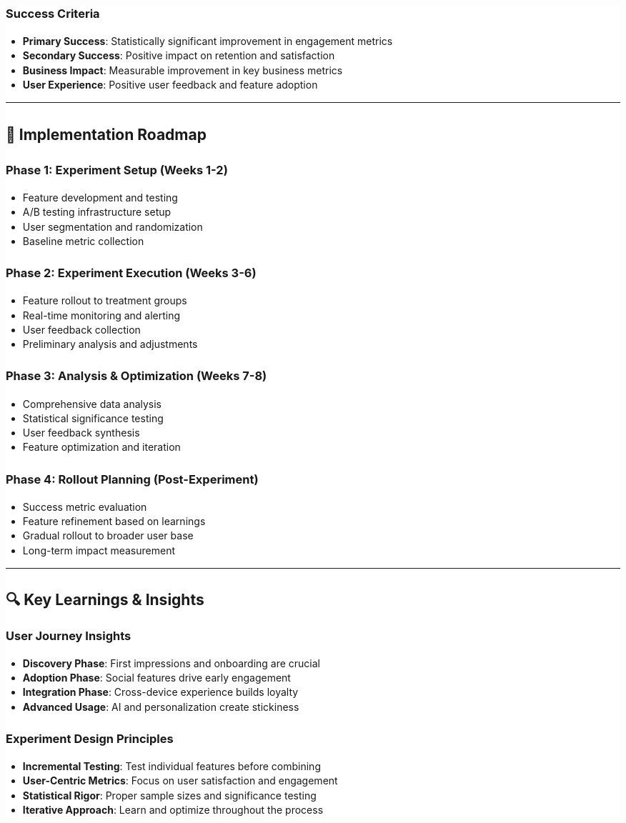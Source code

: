 ### **Success Criteria**
- **Primary Success**: Statistically significant improvement in engagement metrics
- **Secondary Success**: Positive impact on retention and satisfaction
- **Business Impact**: Measurable improvement in key business metrics
- **User Experience**: Positive user feedback and feature adoption

---

## 🎯 Implementation Roadmap

### **Phase 1: Experiment Setup (Weeks 1-2)**
- Feature development and testing
- A/B testing infrastructure setup
- User segmentation and randomization
- Baseline metric collection

### **Phase 2: Experiment Execution (Weeks 3-6)**
- Feature rollout to treatment groups
- Real-time monitoring and alerting
- User feedback collection
- Preliminary analysis and adjustments

### **Phase 3: Analysis & Optimization (Weeks 7-8)**
- Comprehensive data analysis
- Statistical significance testing
- User feedback synthesis
- Feature optimization and iteration

### **Phase 4: Rollout Planning (Post-Experiment)**
- Success metric evaluation
- Feature refinement based on learnings
- Gradual rollout to broader user base
- Long-term impact measurement

---

## 🔍 Key Learnings & Insights

### **User Journey Insights**
- **Discovery Phase**: First impressions and onboarding are crucial
- **Adoption Phase**: Social features drive early engagement
- **Integration Phase**: Cross-device experience builds loyalty
- **Advanced Usage**: AI and personalization create stickiness

### **Experiment Design Principles**
- **Incremental Testing**: Test individual features before combining
- **User-Centric Metrics**: Focus on user satisfaction and engagement
- **Statistical Rigor**: Proper sample sizes and significance testing
- **Iterative Approach**: Learn and optimize throughout the process
